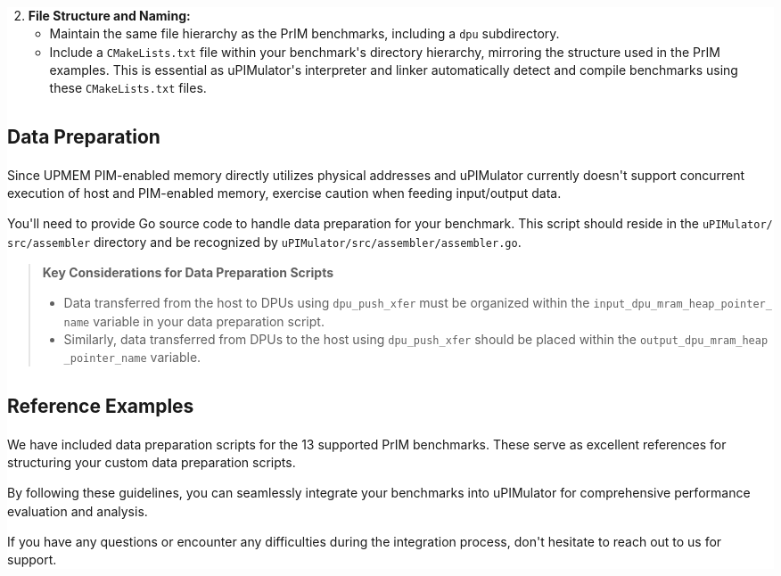 2. **File Structure and Naming:**  
   - Maintain the same file hierarchy as the PrIM benchmarks, including a `dpu` subdirectory.
   - Include a `CMakeLists.txt` file within your benchmark's directory hierarchy, mirroring the structure used in the PrIM examples.
   This is essential as uPIMulator's interpreter and linker automatically detect and compile benchmarks using these `CMakeLists.txt` files.

## Data Preparation
Since UPMEM PIM-enabled memory directly utilizes physical addresses and uPIMulator currently doesn't support concurrent execution of host and PIM-enabled memory, exercise caution when feeding input/output data. 

You'll need to provide Go source code to handle data preparation for your benchmark.
This script should reside in the `uPIMulator/src/assembler` directory and be recognized by `uPIMulator/src/assembler/assembler.go`.

> **Key Considerations for Data Preparation Scripts**
> - Data transferred from the host to DPUs using `dpu_push_xfer` must be organized within the `input_dpu_mram_heap_pointer_name` variable in your data preparation script.
> - Similarly, data transferred from DPUs to the host using `dpu_push_xfer` should be placed within the `output_dpu_mram_heap_pointer_name` variable.

## Reference Examples
We have included data preparation scripts for the 13 supported PrIM benchmarks.
These serve as excellent references for structuring your custom data preparation scripts.

By following these guidelines, you can seamlessly integrate your benchmarks into uPIMulator for comprehensive performance evaluation and analysis. 

If you have any questions or encounter any difficulties during the integration process, don't hesitate to reach out to us for support. 
